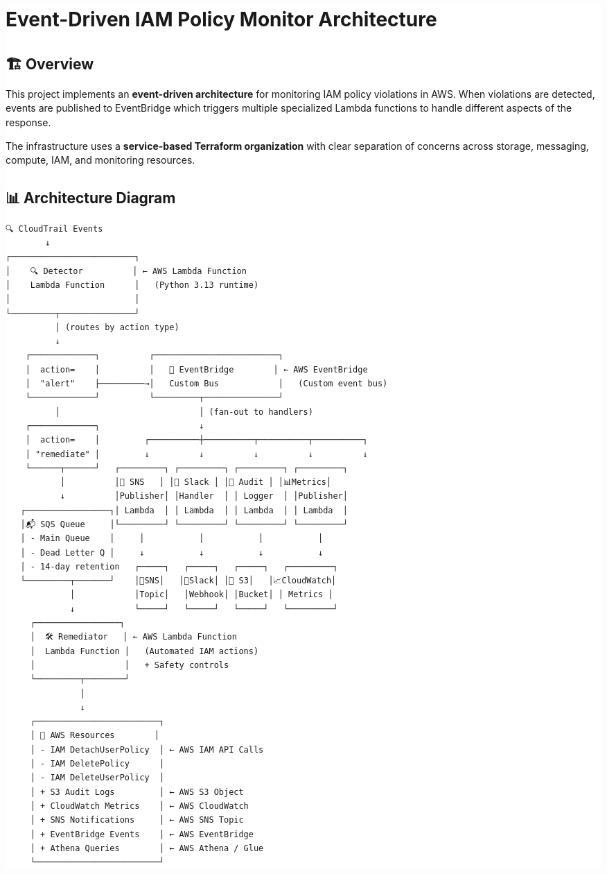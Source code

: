# Event-Driven IAM Policy Monitor Architecture

## 🏗️ **Overview**

This project implements an **event-driven architecture** for monitoring IAM policy violations in AWS. When violations are detected, events are published to EventBridge which triggers multiple specialized Lambda functions to handle different aspects of the response.

The infrastructure uses a **service-based Terraform organization** with clear separation of concerns across storage, messaging, compute, IAM, and monitoring resources.

## 📊 **Architecture Diagram**

```plaintext
🔍 CloudTrail Events
        ↓
┌─────────────────────────┐
│    🔍 Detector          │ ← AWS Lambda Function
│    Lambda Function      │   (Python 3.13 runtime)
│                         │
└─────────┬───────────────┘
          │ (routes by action type)
          ↓
    ┌─────────────┐          ┌─────────────────────────┐
    │  action=    │          │   📡 EventBridge        │ ← AWS EventBridge
    │  "alert"    ├─────────→│   Custom Bus            │   (Custom event bus)
    └─────────────┘          └─────────┬───────────────┘
          │                            │ (fan-out to handlers)
    ┌─────────────┐                    ↓
    │  action=    │         ┌──────────┼──────────┬──────────┬──────────┐
    │ "remediate" │         ↓          ↓          ↓          ↓          ↓
    └──────┬──────┘   ┌─────────┐ ┌─────────┐ ┌─────────┐ ┌─────────┐
           │          │📧 SNS   │ │💬 Slack │ │📝 Audit │ │📊Metrics│
           ↓          │Publisher│ │Handler  │ │ Logger  │ │Publisher│
   ┌─────────────────┐│ Lambda  │ │ Lambda  │ │ Lambda  │ │ Lambda  │
   │📬 SQS Queue     │└─────────┘ └─────────┘ └─────────┘ └─────────┘
   │ - Main Queue    │     │           │           │           │
   │ - Dead Letter Q │     ↓           ↓           ↓           ↓
   │ - 14-day retention   ┌─────┐   ┌─────┐   ┌─────┐   ┌─────────┐
   └─────────┬───────┘    │📧SNS│   │💬Slack│ │📁 S3│   │📈CloudWatch│
             │            │Topic│   │Webhook│ │Bucket│ │ Metrics │
             ↓            └─────┘   └─────┘   └─────┘   └─────────┘
     ┌─────────────────┐
     │  🛠️ Remediator   │ ← AWS Lambda Function
     │  Lambda Function │   (Automated IAM actions)
     │                  │   + Safety controls
     └─────────┬────────┘
               │
               ↓
     ┌─────────────────────────┐
     │ 🎯 AWS Resources        │
     │ - IAM DetachUserPolicy  │ ← AWS IAM API Calls
     │ - IAM DeletePolicy      │
     │ - IAM DeleteUserPolicy  │
     │ + S3 Audit Logs         │ ← AWS S3 Object
     │ + CloudWatch Metrics    │ ← AWS CloudWatch
     │ + SNS Notifications     │ ← AWS SNS Topic
     │ + EventBridge Events    │ ← AWS EventBridge
     │ + Athena Queries        │ ← AWS Athena / Glue
     └─────────────────────────┘
```
